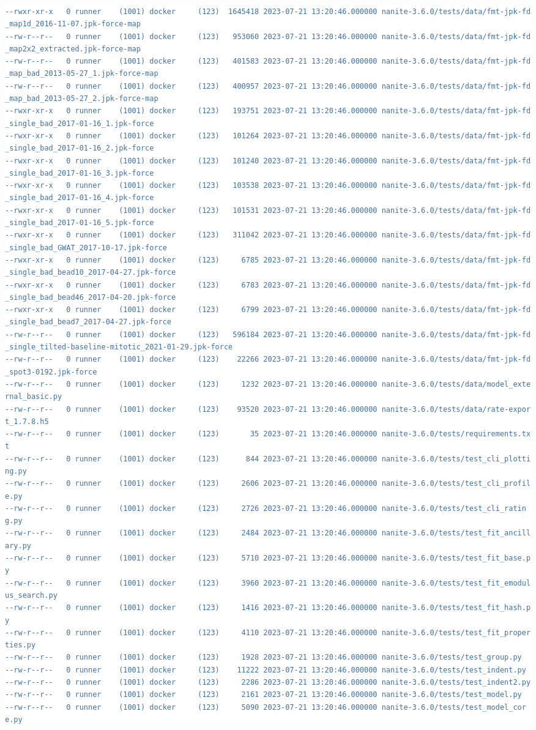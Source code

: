 ```diff
--rwxr-xr-x   0 runner    (1001) docker     (123)  1645418 2023-07-21 13:20:46.000000 nanite-3.6.0/tests/data/fmt-jpk-fd_map1d_2016-11-07.jpk-force-map
--rw-r--r--   0 runner    (1001) docker     (123)   953060 2023-07-21 13:20:46.000000 nanite-3.6.0/tests/data/fmt-jpk-fd_map2x2_extracted.jpk-force-map
--rw-r--r--   0 runner    (1001) docker     (123)   401583 2023-07-21 13:20:46.000000 nanite-3.6.0/tests/data/fmt-jpk-fd_map_bad_2013-05-27_1.jpk-force-map
--rw-r--r--   0 runner    (1001) docker     (123)   400957 2023-07-21 13:20:46.000000 nanite-3.6.0/tests/data/fmt-jpk-fd_map_bad_2013-05-27_2.jpk-force-map
--rwxr-xr-x   0 runner    (1001) docker     (123)   193751 2023-07-21 13:20:46.000000 nanite-3.6.0/tests/data/fmt-jpk-fd_single_bad_2017-01-16_1.jpk-force
--rwxr-xr-x   0 runner    (1001) docker     (123)   101264 2023-07-21 13:20:46.000000 nanite-3.6.0/tests/data/fmt-jpk-fd_single_bad_2017-01-16_2.jpk-force
--rwxr-xr-x   0 runner    (1001) docker     (123)   101240 2023-07-21 13:20:46.000000 nanite-3.6.0/tests/data/fmt-jpk-fd_single_bad_2017-01-16_3.jpk-force
--rwxr-xr-x   0 runner    (1001) docker     (123)   103538 2023-07-21 13:20:46.000000 nanite-3.6.0/tests/data/fmt-jpk-fd_single_bad_2017-01-16_4.jpk-force
--rwxr-xr-x   0 runner    (1001) docker     (123)   101531 2023-07-21 13:20:46.000000 nanite-3.6.0/tests/data/fmt-jpk-fd_single_bad_2017-01-16_5.jpk-force
--rwxr-xr-x   0 runner    (1001) docker     (123)   311042 2023-07-21 13:20:46.000000 nanite-3.6.0/tests/data/fmt-jpk-fd_single_bad_GWAT_2017-10-17.jpk-force
--rwxr-xr-x   0 runner    (1001) docker     (123)     6785 2023-07-21 13:20:46.000000 nanite-3.6.0/tests/data/fmt-jpk-fd_single_bad_bead10_2017-04-27.jpk-force
--rwxr-xr-x   0 runner    (1001) docker     (123)     6783 2023-07-21 13:20:46.000000 nanite-3.6.0/tests/data/fmt-jpk-fd_single_bad_bead46_2017-04-20.jpk-force
--rwxr-xr-x   0 runner    (1001) docker     (123)     6799 2023-07-21 13:20:46.000000 nanite-3.6.0/tests/data/fmt-jpk-fd_single_bad_bead7_2017-04-27.jpk-force
--rw-r--r--   0 runner    (1001) docker     (123)   596184 2023-07-21 13:20:46.000000 nanite-3.6.0/tests/data/fmt-jpk-fd_single_tilted-baseline-mitotic_2021-01-29.jpk-force
--rw-r--r--   0 runner    (1001) docker     (123)    22266 2023-07-21 13:20:46.000000 nanite-3.6.0/tests/data/fmt-jpk-fd_spot3-0192.jpk-force
--rw-r--r--   0 runner    (1001) docker     (123)     1232 2023-07-21 13:20:46.000000 nanite-3.6.0/tests/data/model_external_basic.py
--rw-r--r--   0 runner    (1001) docker     (123)    93520 2023-07-21 13:20:46.000000 nanite-3.6.0/tests/data/rate-export_1.7.8.h5
--rw-r--r--   0 runner    (1001) docker     (123)       35 2023-07-21 13:20:46.000000 nanite-3.6.0/tests/requirements.txt
--rw-r--r--   0 runner    (1001) docker     (123)      844 2023-07-21 13:20:46.000000 nanite-3.6.0/tests/test_cli_plotting.py
--rw-r--r--   0 runner    (1001) docker     (123)     2606 2023-07-21 13:20:46.000000 nanite-3.6.0/tests/test_cli_profile.py
--rw-r--r--   0 runner    (1001) docker     (123)     2726 2023-07-21 13:20:46.000000 nanite-3.6.0/tests/test_cli_rating.py
--rw-r--r--   0 runner    (1001) docker     (123)     2484 2023-07-21 13:20:46.000000 nanite-3.6.0/tests/test_fit_ancillary.py
--rw-r--r--   0 runner    (1001) docker     (123)     5710 2023-07-21 13:20:46.000000 nanite-3.6.0/tests/test_fit_base.py
--rw-r--r--   0 runner    (1001) docker     (123)     3960 2023-07-21 13:20:46.000000 nanite-3.6.0/tests/test_fit_emodulus_search.py
--rw-r--r--   0 runner    (1001) docker     (123)     1416 2023-07-21 13:20:46.000000 nanite-3.6.0/tests/test_fit_hash.py
--rw-r--r--   0 runner    (1001) docker     (123)     4110 2023-07-21 13:20:46.000000 nanite-3.6.0/tests/test_fit_properties.py
--rw-r--r--   0 runner    (1001) docker     (123)     1928 2023-07-21 13:20:46.000000 nanite-3.6.0/tests/test_group.py
--rw-r--r--   0 runner    (1001) docker     (123)    11222 2023-07-21 13:20:46.000000 nanite-3.6.0/tests/test_indent.py
--rw-r--r--   0 runner    (1001) docker     (123)     2286 2023-07-21 13:20:46.000000 nanite-3.6.0/tests/test_indent2.py
--rw-r--r--   0 runner    (1001) docker     (123)     2161 2023-07-21 13:20:46.000000 nanite-3.6.0/tests/test_model.py
--rw-r--r--   0 runner    (1001) docker     (123)     5090 2023-07-21 13:20:46.000000 nanite-3.6.0/tests/test_model_core.py
```